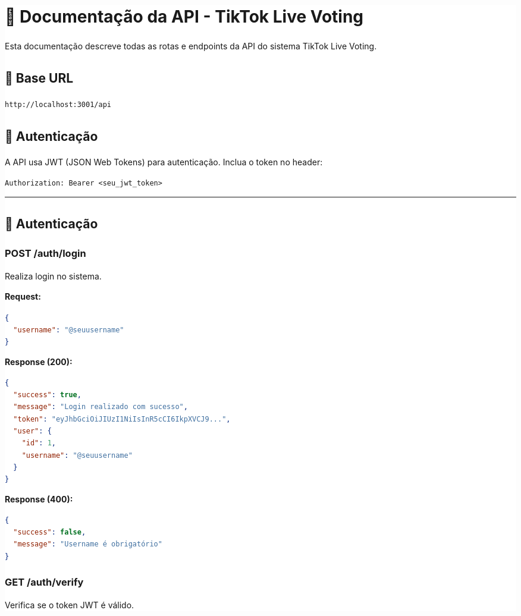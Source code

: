 # 📡 Documentação da API - TikTok Live Voting

Esta documentação descreve todas as rotas e endpoints da API do sistema TikTok Live Voting.

## 🔗 Base URL
```
http://localhost:3001/api
```

## 🔐 Autenticação

A API usa JWT (JSON Web Tokens) para autenticação. Inclua o token no header:
```
Authorization: Bearer <seu_jwt_token>
```

---

## 🔑 Autenticação

### POST /auth/login
Realiza login no sistema.

**Request:**
```json
{
  "username": "@seuusername"
}
```

**Response (200):**
```json
{
  "success": true,
  "message": "Login realizado com sucesso",
  "token": "eyJhbGciOiJIUzI1NiIsInR5cCI6IkpXVCJ9...",
  "user": {
    "id": 1,
    "username": "@seuusername"
  }
}
```

**Response (400):**
```json
{
  "success": false,
  "message": "Username é obrigatório"
}
```

### GET /auth/verify
Verifica se o token JWT é válido.
